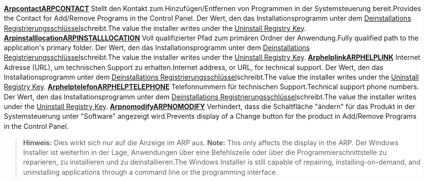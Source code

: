 </tr>
<tr class="odd">
<td><span data-ttu-id="fa632-123"><a href="arpcontact.md"><strong>Arpcontact</strong></a></span><span class="sxs-lookup"><span data-stu-id="fa632-123"><a href="arpcontact.md"><strong>ARPCONTACT</strong></a></span></span></td>
<td><span data-ttu-id="fa632-124">Stellt den Kontakt zum Hinzufügen/Entfernen von Programmen in der Systemsteuerung bereit.</span><span class="sxs-lookup"><span data-stu-id="fa632-124">Provides the Contact for Add/Remove Programs in the Control Panel.</span></span> <span data-ttu-id="fa632-125">Der Wert, den das Installationsprogramm unter dem <a href="uninstall-registry-key.md">Deinstallations Registrierungsschlüssel</a>schreibt.</span><span class="sxs-lookup"><span data-stu-id="fa632-125">The value the installer writes under the <a href="uninstall-registry-key.md">Uninstall Registry Key</a>.</span></span></td>
</tr>
<tr class="even">
<td><span data-ttu-id="fa632-126"><a href="arpinstalllocation.md"><strong>Arpinstalllocation</strong></a></span><span class="sxs-lookup"><span data-stu-id="fa632-126"><a href="arpinstalllocation.md"><strong>ARPINSTALLLOCATION</strong></a></span></span></td>
<td><span data-ttu-id="fa632-127">Voll qualifizierter Pfad zum primären Ordner der Anwendung.</span><span class="sxs-lookup"><span data-stu-id="fa632-127">Fully qualified path to the application's primary folder.</span></span> <span data-ttu-id="fa632-128">Der Wert, den das Installationsprogramm unter dem <a href="uninstall-registry-key.md">Deinstallations Registrierungsschlüssel</a>schreibt.</span><span class="sxs-lookup"><span data-stu-id="fa632-128">The value the installer writes under the <a href="uninstall-registry-key.md">Uninstall Registry Key</a>.</span></span></td>
</tr>
<tr class="odd">
<td><span data-ttu-id="fa632-129"><a href="arphelplink.md"><strong>Arphelplink</strong></a></span><span class="sxs-lookup"><span data-stu-id="fa632-129"><a href="arphelplink.md"><strong>ARPHELPLINK</strong></a></span></span></td>
<td><span data-ttu-id="fa632-130">Internet Adresse (URL), um technischen Support zu erhalten.</span><span class="sxs-lookup"><span data-stu-id="fa632-130">Internet address, or URL, for technical support.</span></span> <span data-ttu-id="fa632-131">Der Wert, den das Installationsprogramm unter dem <a href="uninstall-registry-key.md">Deinstallations Registrierungsschlüssel</a>schreibt.</span><span class="sxs-lookup"><span data-stu-id="fa632-131">The value the installer writes under the <a href="uninstall-registry-key.md">Uninstall Registry Key</a>.</span></span></td>
</tr>
<tr class="even">
<td><span data-ttu-id="fa632-132"><a href="arphelptelephone.md"><strong>Arphelptelefon</strong></a></span><span class="sxs-lookup"><span data-stu-id="fa632-132"><a href="arphelptelephone.md"><strong>ARPHELPTELEPHONE</strong></a></span></span></td>
<td><span data-ttu-id="fa632-133">Telefonnummern für technischen Support.</span><span class="sxs-lookup"><span data-stu-id="fa632-133">Technical support phone numbers.</span></span> <span data-ttu-id="fa632-134">Der Wert, den das Installationsprogramm unter dem <a href="uninstall-registry-key.md">Deinstallations Registrierungsschlüssel</a>schreibt.</span><span class="sxs-lookup"><span data-stu-id="fa632-134">The value the installer writes under the <a href="uninstall-registry-key.md">Uninstall Registry Key</a>.</span></span></td>
</tr>
<tr class="odd">
<td><span data-ttu-id="fa632-135"><a href="arpnomodify.md"><strong>Arpnomodify</strong></a></span><span class="sxs-lookup"><span data-stu-id="fa632-135"><a href="arpnomodify.md"><strong>ARPNOMODIFY</strong></a></span></span></td>
<td><span data-ttu-id="fa632-136">Verhindert, dass die Schaltfläche "ändern" für das Produkt in der Systemsteuerung unter "Software" angezeigt wird.</span><span class="sxs-lookup"><span data-stu-id="fa632-136">Prevents display of a Change button for the product in Add/Remove Programs in the Control Panel.</span></span>
<blockquote><span data-ttu-id="fa632-137">
<b>Hinweis:</b> Dies wirkt sich nur auf die Anzeige im ARP aus.</span><span class="sxs-lookup"><span data-stu-id="fa632-137">
<b>Note:</b> This only affects the display in the ARP.</span></span> <span data-ttu-id="fa632-138">Der Windows Installer ist weiterhin in der Lage, Anwendungen über eine Befehlszeile oder über die Programmierschnittstelle zu reparieren, zu installieren und zu deinstallieren.</span><span class="sxs-lookup"><span data-stu-id="fa632-138">The Windows Installer is still capable of repairing, installing-on-demand, and uninstalling applications through a command line or the programming interface.</span></span>
</blockquote>
